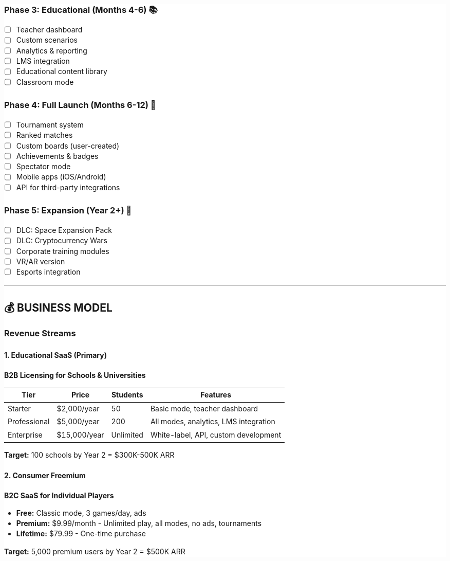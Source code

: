 ### Phase 3: Educational (Months 4-6) 📚
- [ ] Teacher dashboard
- [ ] Custom scenarios
- [ ] Analytics & reporting
- [ ] LMS integration
- [ ] Educational content library
- [ ] Classroom mode

### Phase 4: Full Launch (Months 6-12) 🚀
- [ ] Tournament system
- [ ] Ranked matches
- [ ] Custom boards (user-created)
- [ ] Achievements & badges
- [ ] Spectator mode
- [ ] Mobile apps (iOS/Android)
- [ ] API for third-party integrations

### Phase 5: Expansion (Year 2+) 🌟
- [ ] DLC: Space Expansion Pack
- [ ] DLC: Cryptocurrency Wars
- [ ] Corporate training modules
- [ ] VR/AR version
- [ ] Esports integration

---

## 💰 BUSINESS MODEL

### Revenue Streams

#### 1. Educational SaaS (Primary)
**B2B Licensing for Schools & Universities**

| Tier | Price | Students | Features |
|------|-------|----------|----------|
| Starter | $2,000/year | 50 | Basic mode, teacher dashboard |
| Professional | $5,000/year | 200 | All modes, analytics, LMS integration |
| Enterprise | $15,000/year | Unlimited | White-label, API, custom development |

**Target:** 100 schools by Year 2 = $300K-500K ARR

#### 2. Consumer Freemium
**B2C SaaS for Individual Players**

- **Free:** Classic mode, 3 games/day, ads
- **Premium:** $9.99/month - Unlimited play, all modes, no ads, tournaments
- **Lifetime:** $79.99 - One-time purchase

**Target:** 5,000 premium users by Year 2 = $500K ARR
